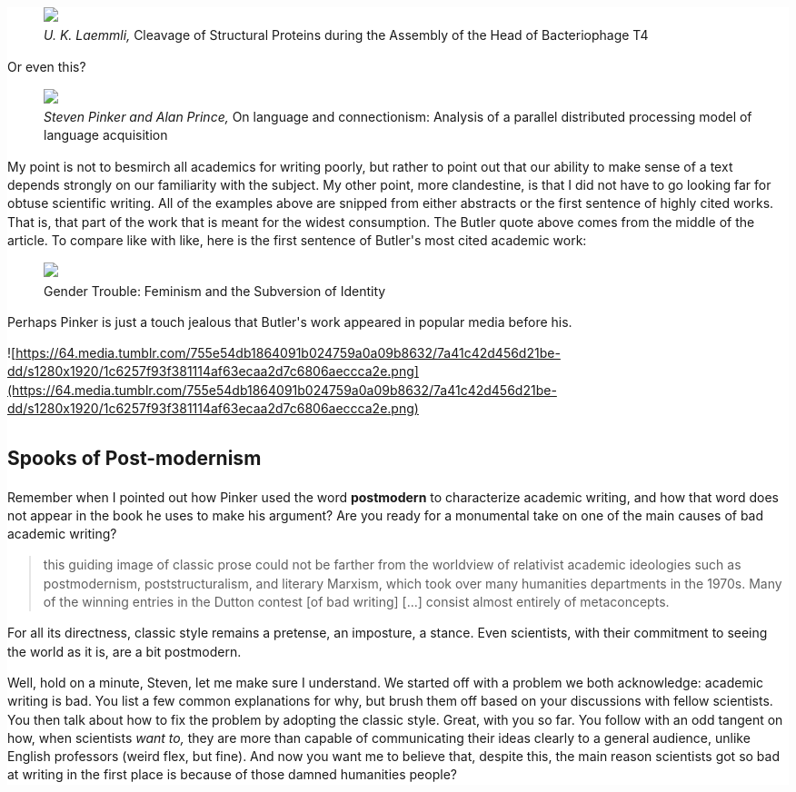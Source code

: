 <figure>
<img src="/ox-hugo/Screenshot_2021-03-24_1.33.00_PM.png/">
<figcaption><em>U. K. Laemmli,</em> Cleavage of Structural Proteins during the Assembly of the Head of Bacteriophage T4</figcaption>
</figure>

Or even this?

<figure>
<img src="/ox-hugo/Screenshot_2021-03-24_1.33.39_PM.png"/>
<figcaption><em>Steven Pinker and Alan Prince,</em> On language and connectionism: Analysis of a parallel distributed processing model of language acquisition</figcaption>
</figure>


My point is not to besmirch all academics for writing poorly, but rather to point out that our ability to make sense of a text depends strongly on our familiarity with the subject. My other point, more clandestine, is that I did not have to go looking far for obtuse scientific writing. All of the examples above are snipped from either abstracts or the first sentence of highly cited works. That is, that part of the work that is meant for the widest consumption. The Butler quote above comes from the middle of the article. To compare like with like, here is the first sentence of Butler's most cited academic work:

<figure>
<img src="/ox-hugo/24A1E29B-220D-4CB4-98B9-4D7D29757099.jpeg">
<figcaption>Gender Trouble: Feminism and the Subversion of Identity</figcaption>
</figure>

Perhaps Pinker is just a touch jealous that Butler's work appeared in popular media before his.

![https://64.media.tumblr.com/755e54db1864091b024759a0a09b8632/7a41c42d456d21be-dd/s1280x1920/1c6257f93f381114af63ecaa2d7c6806aeccca2e.png](https://64.media.tumblr.com/755e54db1864091b024759a0a09b8632/7a41c42d456d21be-dd/s1280x1920/1c6257f93f381114af63ecaa2d7c6806aeccca2e.png)

## Spooks of Post-modernism

Remember when I pointed out how Pinker used the word **postmodern** to characterize academic writing, and how that word does not appear in the book he uses to make his argument? Are you ready for a monumental take on one of the main causes of bad academic writing? 

> this guiding image of classic prose could not be farther from the worldview of relativist academic ideologies such as postmodernism, poststructuralism, and literary Marxism, which took over many humanities departments in the 1970s. Many of the winning entries in the Dutton contest [of bad writing] [...] consist almost entirely of metaconcepts.

For all its directness, classic style remains a pretense, an imposture, a stance. Even scientists, with their commitment to seeing the world as it is, are a bit postmodern.

Well, hold on a minute, Steven, let me make sure I understand. We started off with a problem we both acknowledge: academic writing is bad. You list a few common explanations for why, but brush them off based on your discussions with fellow scientists. You then talk about how to fix the problem by adopting the classic style. Great, with you so far. You follow with an odd tangent on how, when scientists *want to,* they are more than capable of communicating their ideas clearly to a general audience, unlike English professors (weird flex, but fine). And now you want me to believe that, despite this, the main reason scientists got so bad at writing in the first place is because of those damned humanities people?
